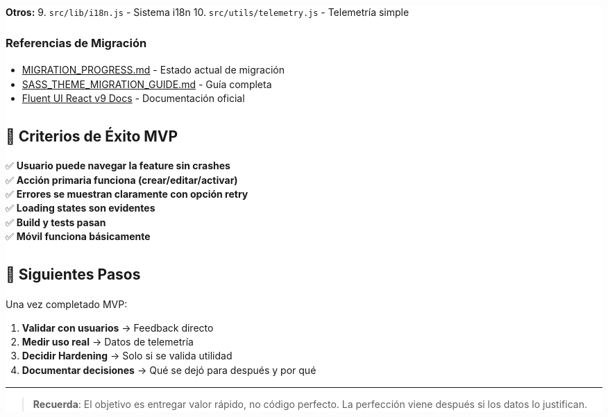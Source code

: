 **Otros:**
9. `src/lib/i18n.js` - Sistema i18n
10. `src/utils/telemetry.js` - Telemetría simple

### Referencias de Migración

- [MIGRATION_PROGRESS.md](./MIGRATION_PROGRESS.md) - Estado actual de migración
- [SASS_THEME_MIGRATION_GUIDE.md](./SASS_THEME_MIGRATION_GUIDE.md) - Guía completa
- [Fluent UI React v9 Docs](https://react.fluentui.dev/) - Documentación oficial

## 🎯 Criterios de Éxito MVP

✅ **Usuario puede navegar la feature sin crashes**  
✅ **Acción primaria funciona (crear/editar/activar)**  
✅ **Errores se muestran claramente con opción retry**  
✅ **Loading states son evidentes**  
✅ **Build y tests pasan**  
✅ **Móvil funciona básicamente**  

## 🔄 Siguientes Pasos

Una vez completado MVP:
1. **Validar con usuarios** → Feedback directo
2. **Medir uso real** → Datos de telemetría
3. **Decidir Hardening** → Solo si se valida utilidad
4. **Documentar decisiones** → Qué se dejó para después y por qué

---

> **Recuerda**: El objetivo es entregar valor rápido, no código perfecto. 
> La perfección viene después si los datos lo justifican.
